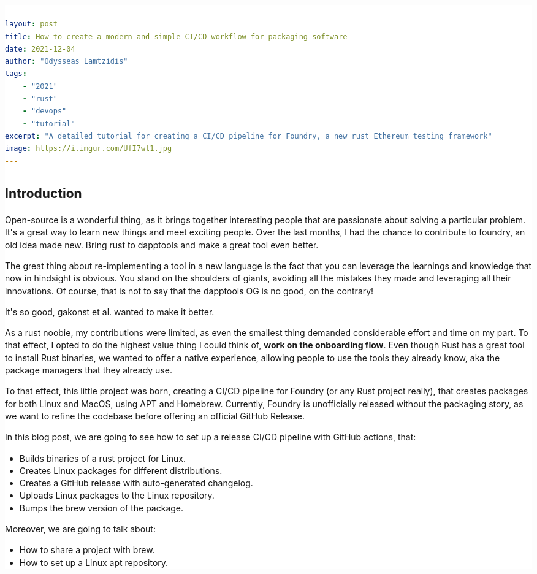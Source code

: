 ```yaml
---
layout: post
title: How to create a modern and simple CI/CD workflow for packaging software
date: 2021-12-04
author: "Odysseas Lamtzidis"
tags:
    - "2021"
    - "rust"
    - "devops"
    - "tutorial"
excerpt: "A detailed tutorial for creating a CI/CD pipeline for Foundry, a new rust Ethereum testing framework"
image: https://i.imgur.com/UfI7wl1.jpg
---
```


## Introduction

Open-source is a wonderful thing, as it brings together interesting people that are passionate about solving a particular problem. It's a great way to learn new things and meet exciting people. Over the last months, I had the chance to contribute to foundry, an old idea made new. Bring rust to dapptools and make a great tool even better.

The great thing about re-implementing a tool in a new language is the fact that you can leverage the learnings and knowledge that now in hindsight is obvious. You stand on the shoulders of giants, avoiding all the mistakes they made and leveraging all their innovations. Of course, that is not to say that the dapptools OG is no good, on the contrary!

It's so good, gakonst et al. wanted to make it better.

As a rust noobie, my contributions were limited, as even the smallest thing demanded considerable effort and time on my part. To that effect, I opted to do the highest value thing I could think of, **work on the onboarding flow**. Even though Rust has a great tool to install Rust binaries, we wanted to offer a native experience, allowing people to use the tools they already know, aka the package managers that they already use.

To that effect, this little project was born, creating a CI/CD pipeline for Foundry (or any Rust project really), that creates packages for both Linux and MacOS, using APT and Homebrew. Currently, Foundry is unofficially released without the packaging story, as we want to refine the codebase before offering an official GitHub Release.

In this blog post, we are going to see how to set up a release CI/CD pipeline with GitHub actions, that:
  - Builds binaries of a rust project for Linux.
  - Creates Linux packages for different distributions.
  - Creates a GitHub release with auto-generated changelog.
  - Uploads Linux packages to the Linux repository.
  - Bumps the brew version of the package.

Moreover, we are going to talk about:
  - How to share a project with brew.
  - How to set up a Linux apt repository.
